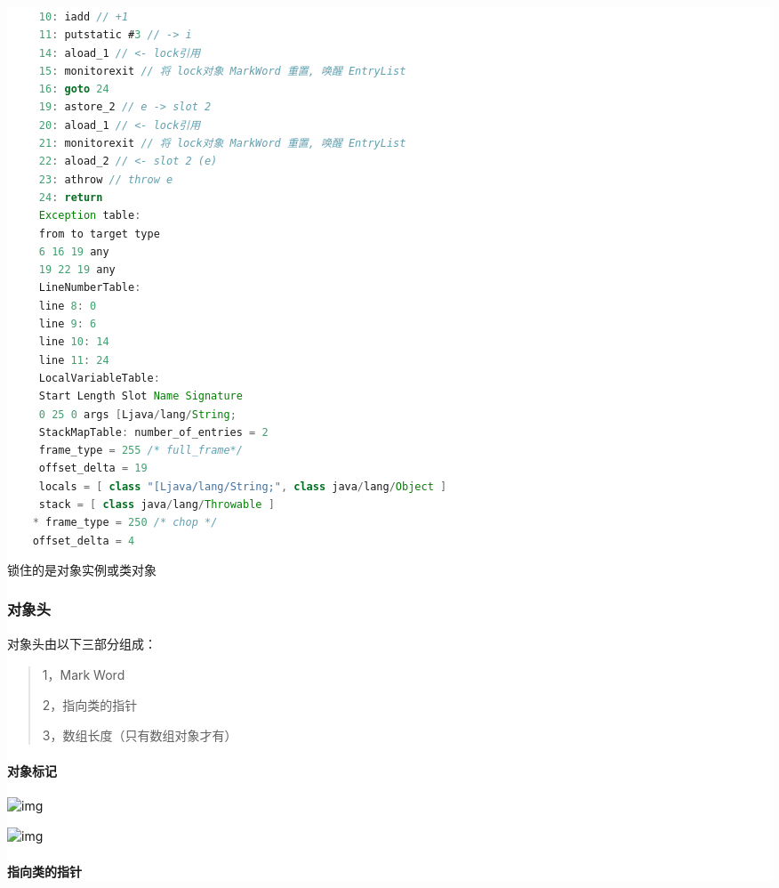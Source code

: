 ```Java
     10: iadd // +1
     11: putstatic #3 // -> i
     14: aload_1 // <- lock引用
     15: monitorexit // 将 lock对象 MarkWord 重置, 唤醒 EntryList
     16: goto 24
     19: astore_2 // e -> slot 2
     20: aload_1 // <- lock引用
     21: monitorexit // 将 lock对象 MarkWord 重置, 唤醒 EntryList
     22: aload_2 // <- slot 2 (e)
     23: athrow // throw e
     24: return
     Exception table:
     from to target type
     6 16 19 any
     19 22 19 any
     LineNumberTable:
     line 8: 0
     line 9: 6
     line 10: 14
     line 11: 24
     LocalVariableTable:
     Start Length Slot Name Signature
     0 25 0 args [Ljava/lang/String;
     StackMapTable: number_of_entries = 2
     frame_type = 255 /* full_frame*/
     offset_delta = 19
     locals = [ class "[Ljava/lang/String;", class java/lang/Object ]
     stack = [ class java/lang/Throwable ]
    * frame_type = 250 /* chop */
    offset_delta = 4
```

锁住的是对象实例或类对象

### 对象头

对象头由以下三部分组成：

> 1，Mark Word
>
> 2，指向类的指针
>
> 3，数组长度（只有数组对象才有）

#### **对象标记**

![img](https://hotmilk-pic.oss-cn-shenzhen.aliyuncs.com/assets/202407152329327.png)

![img](https://hotmilk-pic.oss-cn-shenzhen.aliyuncs.com/assets/202407152329339.png)

#### **指向类的指针**
